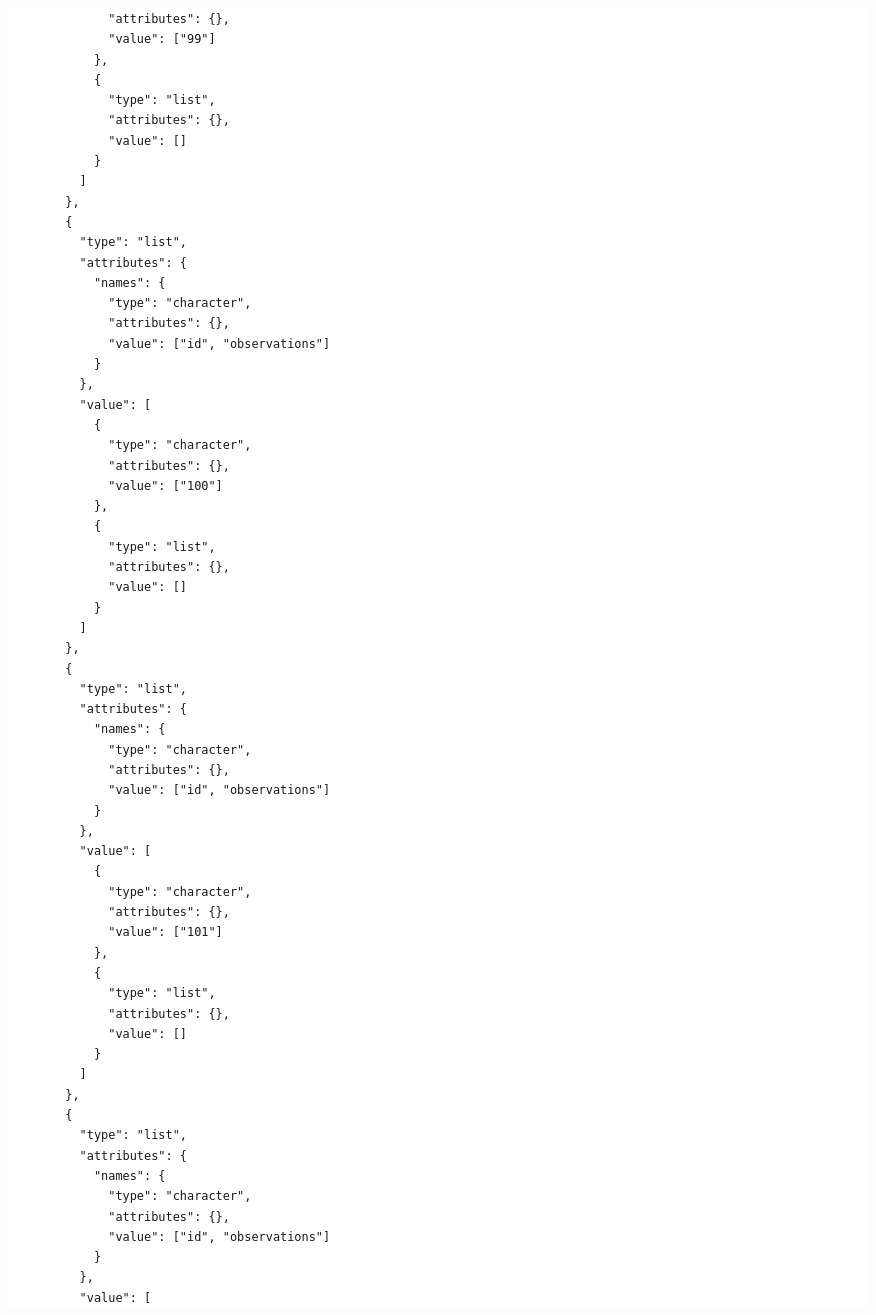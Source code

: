                   "attributes": {},
                  "value": ["99"]
                },
                {
                  "type": "list",
                  "attributes": {},
                  "value": []
                }
              ]
            },
            {
              "type": "list",
              "attributes": {
                "names": {
                  "type": "character",
                  "attributes": {},
                  "value": ["id", "observations"]
                }
              },
              "value": [
                {
                  "type": "character",
                  "attributes": {},
                  "value": ["100"]
                },
                {
                  "type": "list",
                  "attributes": {},
                  "value": []
                }
              ]
            },
            {
              "type": "list",
              "attributes": {
                "names": {
                  "type": "character",
                  "attributes": {},
                  "value": ["id", "observations"]
                }
              },
              "value": [
                {
                  "type": "character",
                  "attributes": {},
                  "value": ["101"]
                },
                {
                  "type": "list",
                  "attributes": {},
                  "value": []
                }
              ]
            },
            {
              "type": "list",
              "attributes": {
                "names": {
                  "type": "character",
                  "attributes": {},
                  "value": ["id", "observations"]
                }
              },
              "value": [
